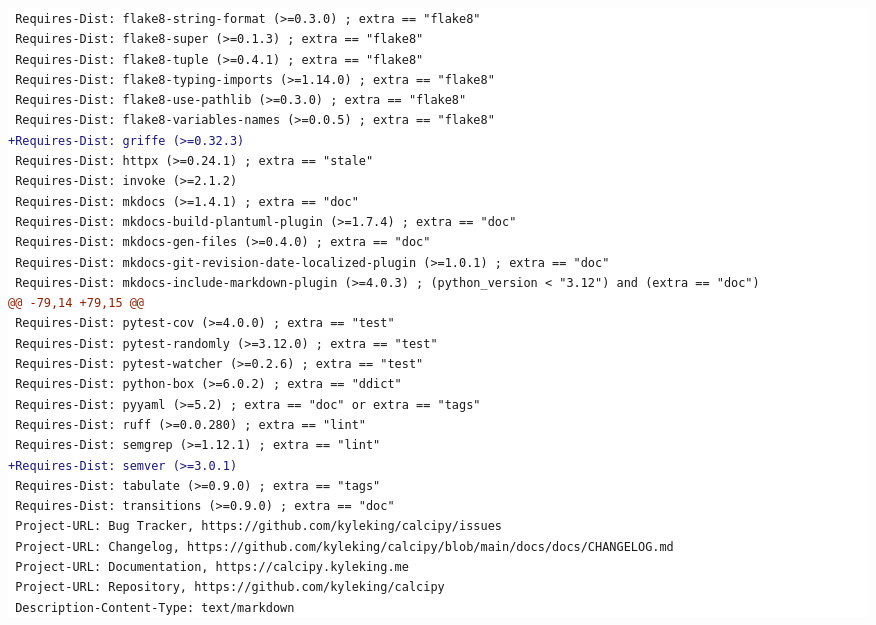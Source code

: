 ```diff
 Requires-Dist: flake8-string-format (>=0.3.0) ; extra == "flake8"
 Requires-Dist: flake8-super (>=0.1.3) ; extra == "flake8"
 Requires-Dist: flake8-tuple (>=0.4.1) ; extra == "flake8"
 Requires-Dist: flake8-typing-imports (>=1.14.0) ; extra == "flake8"
 Requires-Dist: flake8-use-pathlib (>=0.3.0) ; extra == "flake8"
 Requires-Dist: flake8-variables-names (>=0.0.5) ; extra == "flake8"
+Requires-Dist: griffe (>=0.32.3)
 Requires-Dist: httpx (>=0.24.1) ; extra == "stale"
 Requires-Dist: invoke (>=2.1.2)
 Requires-Dist: mkdocs (>=1.4.1) ; extra == "doc"
 Requires-Dist: mkdocs-build-plantuml-plugin (>=1.7.4) ; extra == "doc"
 Requires-Dist: mkdocs-gen-files (>=0.4.0) ; extra == "doc"
 Requires-Dist: mkdocs-git-revision-date-localized-plugin (>=1.0.1) ; extra == "doc"
 Requires-Dist: mkdocs-include-markdown-plugin (>=4.0.3) ; (python_version < "3.12") and (extra == "doc")
@@ -79,14 +79,15 @@
 Requires-Dist: pytest-cov (>=4.0.0) ; extra == "test"
 Requires-Dist: pytest-randomly (>=3.12.0) ; extra == "test"
 Requires-Dist: pytest-watcher (>=0.2.6) ; extra == "test"
 Requires-Dist: python-box (>=6.0.2) ; extra == "ddict"
 Requires-Dist: pyyaml (>=5.2) ; extra == "doc" or extra == "tags"
 Requires-Dist: ruff (>=0.0.280) ; extra == "lint"
 Requires-Dist: semgrep (>=1.12.1) ; extra == "lint"
+Requires-Dist: semver (>=3.0.1)
 Requires-Dist: tabulate (>=0.9.0) ; extra == "tags"
 Requires-Dist: transitions (>=0.9.0) ; extra == "doc"
 Project-URL: Bug Tracker, https://github.com/kyleking/calcipy/issues
 Project-URL: Changelog, https://github.com/kyleking/calcipy/blob/main/docs/docs/CHANGELOG.md
 Project-URL: Documentation, https://calcipy.kyleking.me
 Project-URL: Repository, https://github.com/kyleking/calcipy
 Description-Content-Type: text/markdown
```

